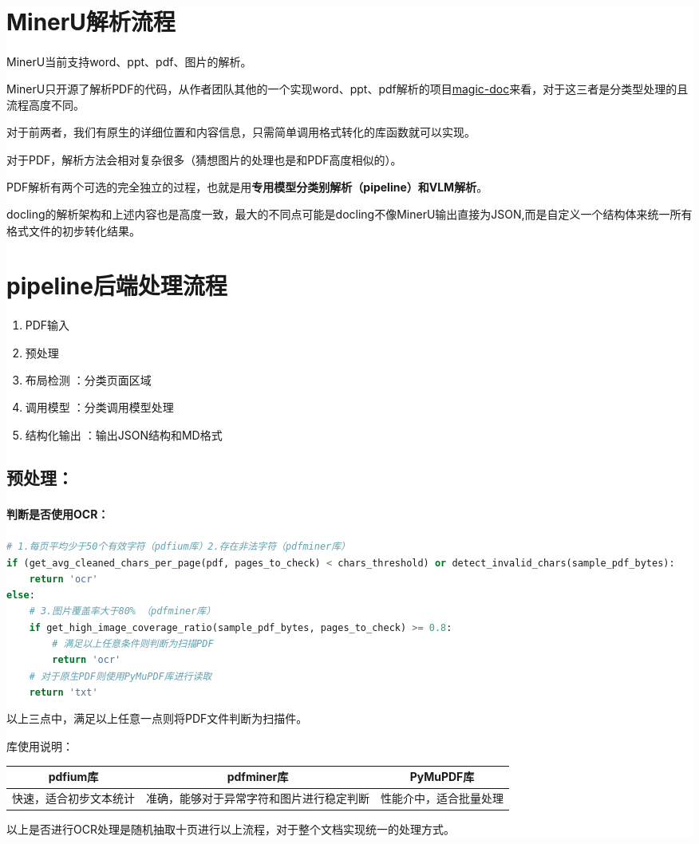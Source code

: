 # MinerU解析流程

MinerU当前支持word、ppt、pdf、图片的解析。

MinerU只开源了解析PDF的代码，从作者团队其他的一个实现word、ppt、pdf解析的项目[magic-doc](https://github.com/opendatalab/magic-doc)来看，对于这三者是分类型处理的且流程高度不同。

对于前两者，我们有原生的详细位置和内容信息，只需简单调用格式转化的库函数就可以实现。

对于PDF，解析方法会相对复杂很多（猜想图片的处理也是和PDF高度相似的）。

PDF解析有两个可选的完全独立的过程，也就是用**专用模型分类别解析（pipeline）**和**VLM解析**。

docling的解析架构和上述内容也是高度一致，最大的不同点可能是docling不像MinerU输出直接为JSON,而是自定义一个结构体来统一所有格式文件的初步转化结果。

# pipeline后端处理流程

1. PDF输入

2. 预处理

3. 布局检测 ：分类页面区域

4. 调用模型 ：分类调用模型处理

5. 结构化输出 ：输出JSON结构和MD格式

## 预处理：

#### **判断是否使用OCR**：

```python
# 1.每页平均少于50个有效字符（pdfium库）2.存在非法字符（pdfminer库）
if (get_avg_cleaned_chars_per_page(pdf, pages_to_check) < chars_threshold) or detect_invalid_chars(sample_pdf_bytes):
    return 'ocr'
else:
    # 3.图片覆盖率大于80% （pdfminer库）
    if get_high_image_coverage_ratio(sample_pdf_bytes, pages_to_check) >= 0.8:
        # 满足以上任意条件则判断为扫描PDF
        return 'ocr'
    # 对于原生PDF则使用PyMuPDF库进行读取
    return 'txt'
```

以上三点中，满足以上任意一点则将PDF文件判断为扫描件。

库使用说明：

| **pdfium库**           | **pdfminer库**                           | PyMuPDF库              |
| ---------------------- | ---------------------------------------- | ---------------------- |
| 快速，适合初步文本统计 | 准确，能够对于异常字符和图片进行稳定判断 | 性能介中，适合批量处理 |

以上是否进行OCR处理是随机抽取十页进行以上流程，对于整个文档实现统一的处理方式。
